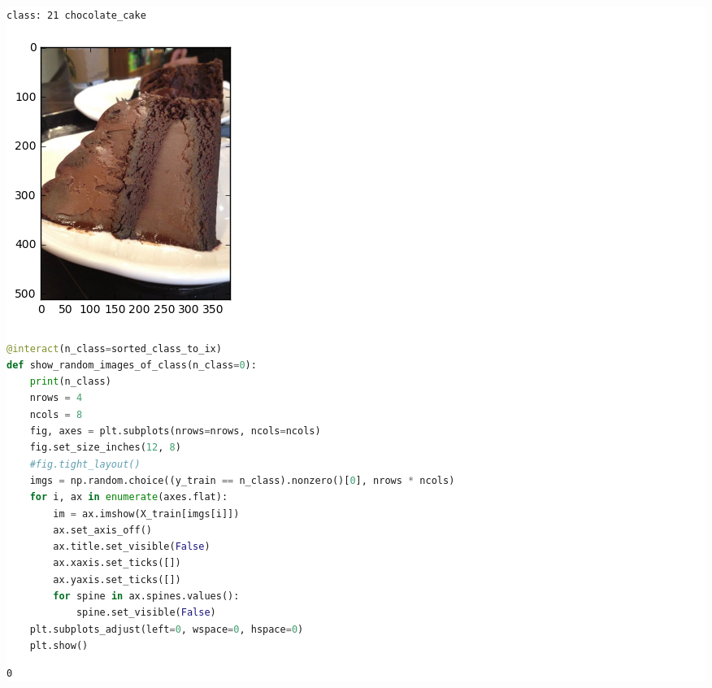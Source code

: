     class: 21 chocolate_cake



![png](Food%20Classification%20with%20Deep%20Learning%20in%20Keras_files/Food%20Classification%20with%20Deep%20Learning%20in%20Keras_38_1.png)



```python
@interact(n_class=sorted_class_to_ix)
def show_random_images_of_class(n_class=0):
    print(n_class)
    nrows = 4
    ncols = 8
    fig, axes = plt.subplots(nrows=nrows, ncols=ncols)
    fig.set_size_inches(12, 8)
    #fig.tight_layout()
    imgs = np.random.choice((y_train == n_class).nonzero()[0], nrows * ncols)
    for i, ax in enumerate(axes.flat):
        im = ax.imshow(X_train[imgs[i]])
        ax.set_axis_off()
        ax.title.set_visible(False)
        ax.xaxis.set_ticks([])
        ax.yaxis.set_ticks([])
        for spine in ax.spines.values():
            spine.set_visible(False)
    plt.subplots_adjust(left=0, wspace=0, hspace=0)
    plt.show()

```

    0


